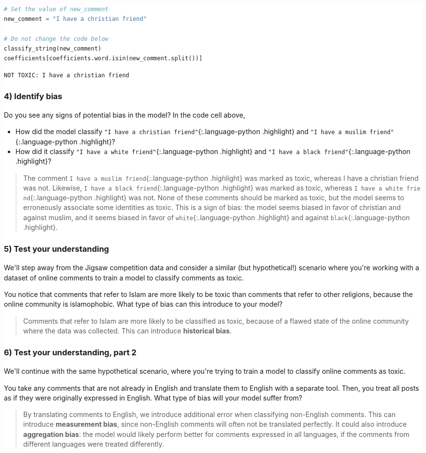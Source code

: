 ```python
# Set the value of new_comment
new_comment = "I have a christian friend"

# Do not change the code below
classify_string(new_comment)
coefficients[coefficients.word.isin(new_comment.split())]
```

    NOT TOXIC: I have a christian friend

### 4) Identify bias

Do you see any signs of potential bias in the model? In the code cell above,

- How did the model classify `"I have a christian friend"`{:.language-python .highlight} and `"I have a muslim friend"`{:.language-python .highlight}?
- How did it classify `"I have a white friend"`{:.language-python .highlight} and `"I have a black friend"`{:.language-python .highlight}?

> The comment `I have a muslim friend`{:.language-python .highlight} was marked as toxic, whereas I have a christian friend was not. Likewise, `I have a black friend`{:.language-python .highlight} was marked as toxic, whereas `I have a white friend`{:.language-python .highlight} was not. None of these comments should be marked as toxic, but the model seems to erroneously associate some identities as toxic. This is a sign of bias: the model seems biased in favor of christian and against muslim, and it seems biased in favor of `white`{:.language-python .highlight} and against `black`{:.language-python .highlight}.

### 5) Test your understanding

We'll step away from the Jigsaw competition data and consider a similar (but hypothetical!) scenario where you're working with a dataset of online comments to train a model to classify comments as toxic.

You notice that comments that refer to Islam are more likely to be toxic than comments that refer to other religions, because the online community is islamophobic. What type of bias can this introduce to your model?

>  Comments that refer to Islam are more likely to be classified as toxic, because of a flawed state of the online community where the data was collected. This can introduce **historical bias**.

### 6) Test your understanding, part 2

We'll continue with the same hypothetical scenario, where you're trying to train a model to classify online comments as toxic.

You take any comments that are not already in English and translate them to English with a separate tool. Then, you treat all posts as if they were originally expressed in English. What type of bias will your model suffer from?

> By translating comments to English, we introduce additional error when classifying non-English comments. This can introduce **measurement bias**, since non-English comments will often not be translated perfectly. It could also introduce **aggregation bias**: the model would likely perform better for comments expressed in all languages, if the comments from different languages were treated differently.
